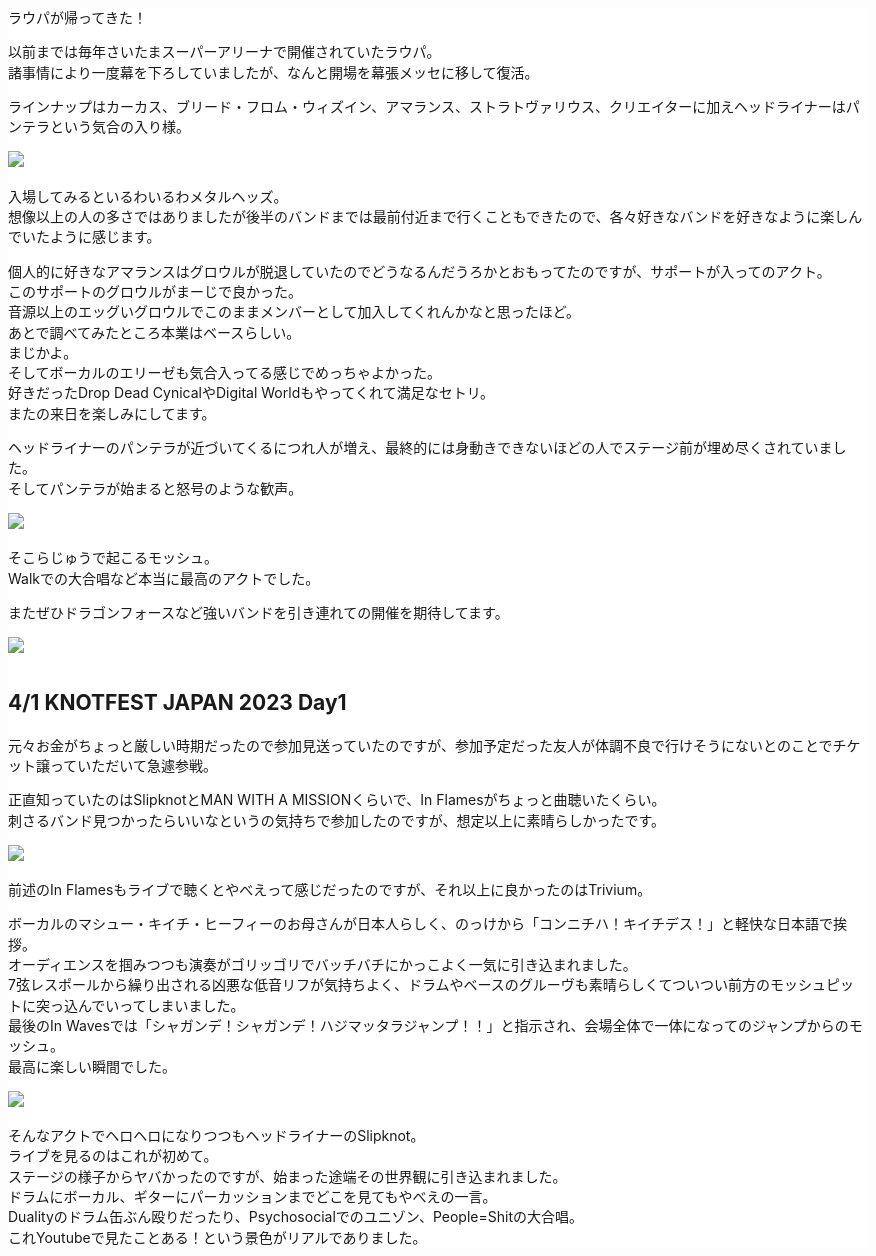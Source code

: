 ラウパが帰ってきた！

以前までは毎年さいたまスーパーアリーナで開催されていたラウパ。  
諸事情により一度幕を下ろしていましたが、なんと開場を幕張メッセに移して復活。

ラインナップはカーカス、ブリード・フロム・ウィズイン、アマランス、ストラトヴァリウス、クリエイターに加えヘッドライナーはパンテラという気合の入り様。

![](/images/2024/02/IMG_0105-768x1024.jpeg)

入場してみるといるわいるわメタルヘッズ。  
想像以上の人の多さではありましたが後半のバンドまでは最前付近まで行くこともできたので、各々好きなバンドを好きなように楽しんでいたように感じます。

個人的に好きなアマランスはグロウルが脱退していたのでどうなるんだうろかとおもってたのですが、サポートが入ってのアクト。  
このサポートのグロウルがまーじで良かった。  
音源以上のエッグいグロウルでこのままメンバーとして加入してくれんかなと思ったほど。  
あとで調べてみたところ本業はベースらしい。  
まじかよ。  
そしてボーカルのエリーゼも気合入ってる感じでめっちゃよかった。  
好きだったDrop Dead CynicalやDigital Worldもやってくれて満足なセトリ。  
またの来日を楽しみにしてます。

ヘッドライナーのパンテラが近づいてくるにつれ人が増え、最終的には身動きできないほどの人でステージ前が埋め尽くされていました。  
そしてパンテラが始まると怒号のような歓声。

![](/images/2024/02/IMG_0141-1024x768.jpeg)

  
そこらじゅうで起こるモッシュ。  
Walkでの大合唱など本当に最高のアクトでした。

またぜひドラゴンフォースなど強いバンドを引き連れての開催を期待してます。

![](/images/2024/02/IMG_0146-1024x768.jpeg)

## 4/1 KNOTFEST JAPAN 2023 Day1

元々お金がちょっと厳しい時期だったので参加見送っていたのですが、参加予定だった友人が体調不良で行けそうにないとのことでチケット譲っていただいて急遽参戦。

正直知っていたのはSlipknotとMAN WITH A MISSIONくらいで、In Flamesがちょっと曲聴いたくらい。  
刺さるバンド見つかったらいいなというの気持ちで参加したのですが、想定以上に素晴らしかったです。

![](/images/2024/02/IMG_0183-1024x768.jpeg)

前述のIn Flamesもライブで聴くとやべえって感じだったのですが、それ以上に良かったのはTrivium。

ボーカルのマシュー・キイチ・ヒーフィーのお母さんが日本人らしく、のっけから「コンニチハ！キイチデス！」と軽快な日本語で挨拶。  
オーディエンスを掴みつつも演奏がゴリッゴリでバッチバチにかっこよく一気に引き込まれました。  
7弦レスポールから繰り出される凶悪な低音リフが気持ちよく、ドラムやベースのグルーヴも素晴らしくてついつい前方のモッシュピットに突っ込んでいってしまいました。  
最後のIn Wavesでは「シャガンデ！シャガンデ！ハジマッタラジャンプ！！」と指示され、会場全体で一体になってのジャンプからのモッシュ。  
最高に楽しい瞬間でした。

![](/images/2024/02/IMG_0205-1024x768.jpeg)

そんなアクトでヘロヘロになりつつもヘッドライナーのSlipknot。  
ライブを見るのはこれが初めて。  
ステージの様子からヤバかったのですが、始まった途端その世界観に引き込まれました。  
ドラムにボーカル、ギターにパーカッションまでどこを見てもやべえの一言。  
Dualityのドラム缶ぶん殴りだったり、Psychosocialでのユニゾン、People=Shitの大合唱。  
これYoutubeで見たことある！という景色がリアルでありました。
